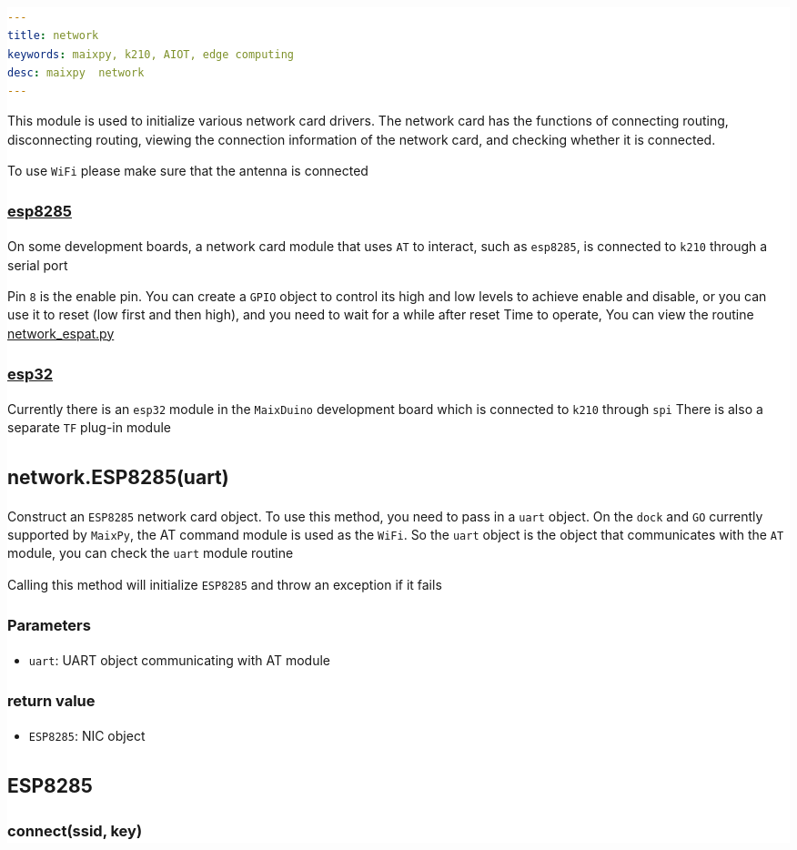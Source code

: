 ```yaml
---
title: network
keywords: maixpy, k210, AIOT, edge computing
desc: maixpy  network
---
```



This module is used to initialize various network card drivers. The network card has the functions of connecting routing, disconnecting routing, viewing the connection information of the network card, and checking whether it is connected.

To use `WiFi` please make sure that the antenna is connected

### [esp8285](##network.ESP8285(uart))
On some development boards, a network card module that uses `AT` to interact, such as `esp8285`, is connected to `k210` through a serial port

Pin `8` is the enable pin. You can create a `GPIO` object to control its high and low levels to achieve enable and disable, or you can use it to reset (low first and then high), and you need to wait for a while after reset Time to operate,
You can view the routine [network_espat.py](https://github.com/sipeed/MaixPy-v1_scripts/blob/79a5485ec983e67bb8861305a52418b29e0dc205/network/network_espat.py)

### [esp32](##network.ESP32_SPI(cs,rst,rdy,mosi,miso,sclk))
Currently there is an `esp32` module in the `MaixDuino` development board which is connected to `k210` through `spi`
There is also a separate `TF` plug-in module


## network.ESP8285(uart)

Construct an `ESP8285` network card object. To use this method, you need to pass in a `uart` object. On the `dock` and `GO` currently supported by `MaixPy`, the AT command module is used as the `WiFi`. So the `uart` object is the object that communicates with the `AT` module, you can check the `uart` module routine

Calling this method will initialize `ESP8285` and throw an exception if it fails


### Parameters

* `uart`: UART object communicating with AT module

### return value

* `ESP8285`: NIC object

## ESP8285

### connect(ssid, key)
